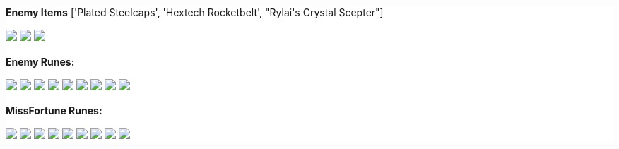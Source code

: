 






**Enemy Items** ['Plated Steelcaps', 'Hextech Rocketbelt', "Rylai's Crystal Scepter"]





![](/item/3047.png)
![](/item/3152.png)
![](/item/3116.png)



**Enemy Runes:**





![](/Styles/Precision/Conqueror/Conqueror.png)
![](/Styles/Precision/Triumph.png)
![](/Styles/Precision/LegendTenacity/LegendTenacity.png)
![](/Styles/Sorcery/LastStand/LastStand.png)
![](/Styles/Resolve/Conditioning/Conditioning.png)
![](/Styles/Resolve/Revitalize/Revitalize.png)
![](/StatMods/StatModsAdaptiveForceIcon.png)
![](/StatMods/StatModsAdaptiveForceIcon.png)
![](/StatMods/StatModsArmorIcon.png)



**MissFortune Runes:**


![](/Styles/Precision/PressTheAttack/PressTheAttack.png)
![](/Styles/Precision/Overheal.png)
![](/Styles/Precision/LegendAlacrity/LegendAlacrity.png)
![](/Styles/Precision/CutDown/CutDown.png)
![](/Styles/Sorcery/AbsoluteFocus/AbsoluteFocus.png)
![](/Styles/Sorcery/GatheringStorm/GatheringStorm.png)
![](/StatMods/StatModsAttackSpeedIcon.png)
![](/StatMods/StatModsAdaptiveForceIcon.png)
![](/StatMods/StatModsArmorIcon.png)
